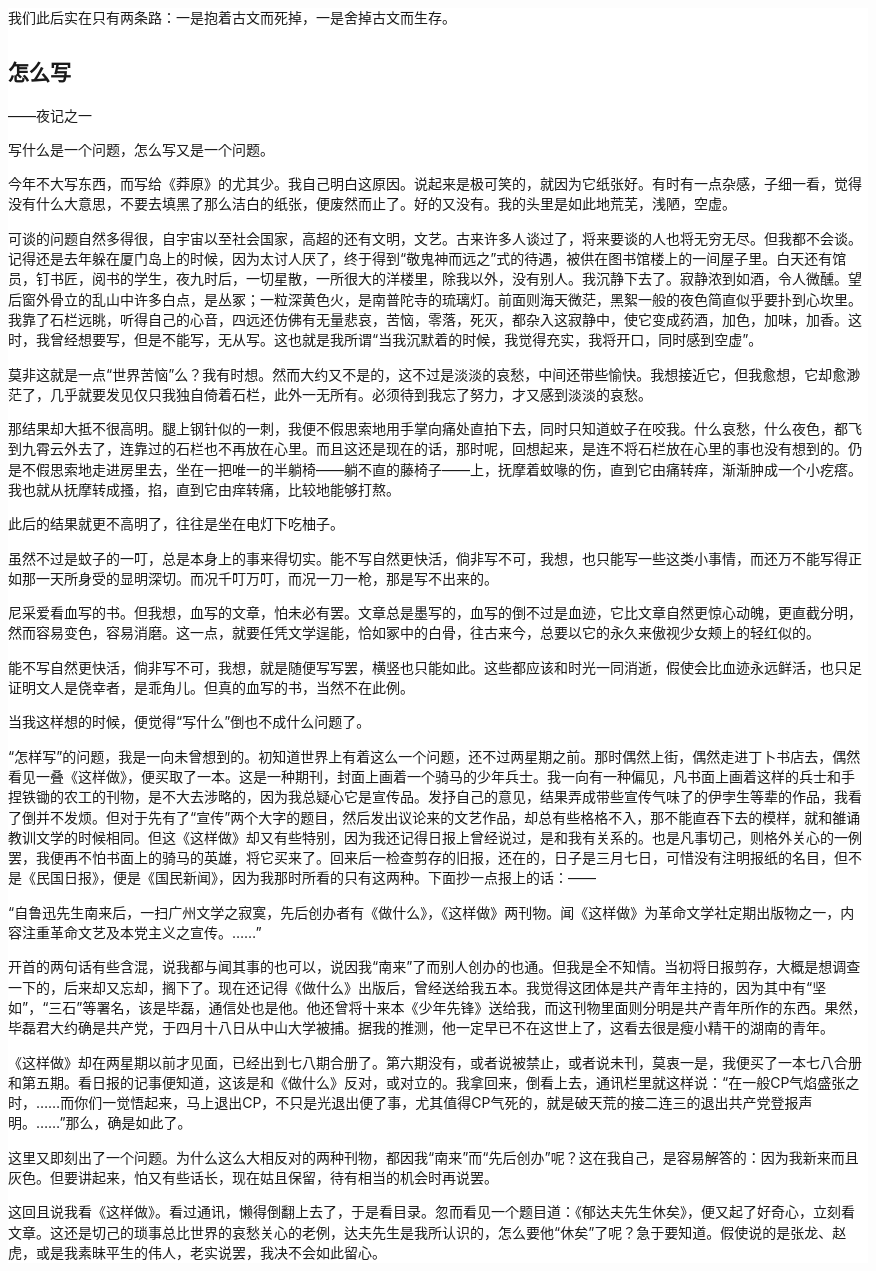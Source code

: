 我们此后实在只有两条路：一是抱着古文而死掉，一是舍掉古文而生存。

  

  

## 怎么写

——夜记之一

  

写什么是一个问题，怎么写又是一个问题。

今年不大写东西，而写给《莽原》的尤其少。我自己明白这原因。说起来是极可笑的，就因为它纸张好。有时有一点杂感，子细一看，觉得没有什么大意思，不要去填黑了那么洁白的纸张，便废然而止了。好的又没有。我的头里是如此地荒芜，浅陋，空虚。

可谈的问题自然多得很，自宇宙以至社会国家，高超的还有文明，文艺。古来许多人谈过了，将来要谈的人也将无穷无尽。但我都不会谈。记得还是去年躲在厦门岛上的时候，因为太讨人厌了，终于得到“敬鬼神而远之”式的待遇，被供在图书馆楼上的一间屋子里。白天还有馆员，钉书匠，阅书的学生，夜九时后，一切星散，一所很大的洋楼里，除我以外，没有别人。我沉静下去了。寂静浓到如酒，令人微醺。望后窗外骨立的乱山中许多白点，是丛冢；一粒深黄色火，是南普陀寺的琉璃灯。前面则海天微茫，黑絮一般的夜色简直似乎要扑到心坎里。我靠了石栏远眺，听得自己的心音，四远还仿佛有无量悲哀，苦恼，零落，死灭，都杂入这寂静中，使它变成药酒，加色，加味，加香。这时，我曾经想要写，但是不能写，无从写。这也就是我所谓“当我沉默着的时候，我觉得充实，我将开口，同时感到空虚”。

莫非这就是一点“世界苦恼”么？我有时想。然而大约又不是的，这不过是淡淡的哀愁，中间还带些愉快。我想接近它，但我愈想，它却愈渺茫了，几乎就要发见仅只我独自倚着石栏，此外一无所有。必须待到我忘了努力，才又感到淡淡的哀愁。

那结果却大抵不很高明。腿上钢针似的一刺，我便不假思索地用手掌向痛处直拍下去，同时只知道蚊子在咬我。什么哀愁，什么夜色，都飞到九霄云外去了，连靠过的石栏也不再放在心里。而且这还是现在的话，那时呢，回想起来，是连不将石栏放在心里的事也没有想到的。仍是不假思索地走进房里去，坐在一把唯一的半躺椅——躺不直的藤椅子——上，抚摩着蚊喙的伤，直到它由痛转痒，渐渐肿成一个小疙瘩。我也就从抚摩转成搔，掐，直到它由痒转痛，比较地能够打熬。

此后的结果就更不高明了，往往是坐在电灯下吃柚子。

虽然不过是蚊子的一叮，总是本身上的事来得切实。能不写自然更快活，倘非写不可，我想，也只能写一些这类小事情，而还万不能写得正如那一天所身受的显明深切。而况千叮万叮，而况一刀一枪，那是写不出来的。

尼采爱看血写的书。但我想，血写的文章，怕未必有罢。文章总是墨写的，血写的倒不过是血迹，它比文章自然更惊心动魄，更直截分明，然而容易变色，容易消磨。这一点，就要任凭文学逞能，恰如冢中的白骨，往古来今，总要以它的永久来傲视少女颊上的轻红似的。

能不写自然更快活，倘非写不可，我想，就是随便写写罢，横竖也只能如此。这些都应该和时光一同消逝，假使会比血迹永远鲜活，也只足证明文人是侥幸者，是乖角儿。但真的血写的书，当然不在此例。

当我这样想的时候，便觉得“写什么”倒也不成什么问题了。

“怎样写”的问题，我是一向未曾想到的。初知道世界上有着这么一个问题，还不过两星期之前。那时偶然上街，偶然走进丁卜书店去，偶然看见一叠《这样做》，便买取了一本。这是一种期刊，封面上画着一个骑马的少年兵士。我一向有一种偏见，凡书面上画着这样的兵士和手捏铁锄的农工的刊物，是不大去涉略的，因为我总疑心它是宣传品。发抒自己的意见，结果弄成带些宣传气味了的伊孛生等辈的作品，我看了倒并不发烦。但对于先有了“宣传”两个大字的题目，然后发出议论来的文艺作品，却总有些格格不入，那不能直吞下去的模样，就和雒诵教训文学的时候相同。但这《这样做》却又有些特别，因为我还记得日报上曾经说过，是和我有关系的。也是凡事切己，则格外关心的一例罢，我便再不怕书面上的骑马的英雄，将它买来了。回来后一检查剪存的旧报，还在的，日子是三月七日，可惜没有注明报纸的名目，但不是《民国日报》，便是《国民新闻》，因为我那时所看的只有这两种。下面抄一点报上的话：——

  

“自鲁迅先生南来后，一扫广州文学之寂寞，先后创办者有《做什么》，《这样做》两刊物。闻《这样做》为革命文学社定期出版物之一，内容注重革命文艺及本党主义之宣传。……”

  

开首的两句话有些含混，说我都与闻其事的也可以，说因我“南来”了而别人创办的也通。但我是全不知情。当初将日报剪存，大概是想调查一下的，后来却又忘却，搁下了。现在还记得《做什么》出版后，曾经送给我五本。我觉得这团体是共产青年主持的，因为其中有“坚如”，“三石”等署名，该是毕磊，通信处也是他。他还曾将十来本《少年先锋》送给我，而这刊物里面则分明是共产青年所作的东西。果然，毕磊君大约确是共产党，于四月十八日从中山大学被捕。据我的推测，他一定早已不在这世上了，这看去很是瘦小精干的湖南的青年。

《这样做》却在两星期以前才见面，已经出到七八期合册了。第六期没有，或者说被禁止，或者说未刊，莫衷一是，我便买了一本七八合册和第五期。看日报的记事便知道，这该是和《做什么》反对，或对立的。我拿回来，倒看上去，通讯栏里就这样说：“在一般CP气焰盛张之时，……而你们一觉悟起来，马上退出CP，不只是光退出便了事，尤其值得CP气死的，就是破天荒的接二连三的退出共产党登报声明。……”那么，确是如此了。

这里又即刻出了一个问题。为什么这么大相反对的两种刊物，都因我“南来”而“先后创办”呢？这在我自己，是容易解答的：因为我新来而且灰色。但要讲起来，怕又有些话长，现在姑且保留，待有相当的机会时再说罢。

这回且说我看《这样做》。看过通讯，懒得倒翻上去了，于是看目录。忽而看见一个题目道：《郁达夫先生休矣》，便又起了好奇心，立刻看文章。这还是切己的琐事总比世界的哀愁关心的老例，达夫先生是我所认识的，怎么要他“休矣”了呢？急于要知道。假使说的是张龙、赵虎，或是我素昧平生的伟人，老实说罢，我决不会如此留心。
